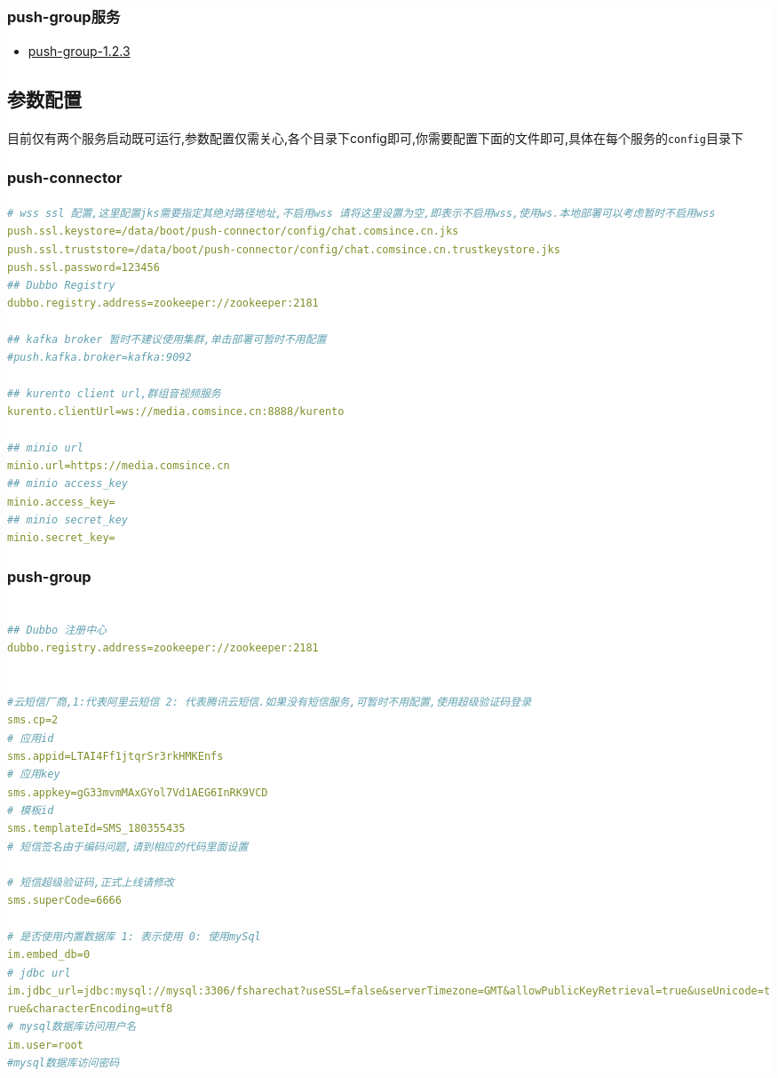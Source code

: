 ### push-group服务
* [push-group-1.2.3](https://media.comsince.cn/minio-bucket-file-name/spring-boot-web-push-group-1.2.3.jar)



## 参数配置

目前仅有两个服务启动既可运行,参数配置仅需关心,各个目录下config即可,你需要配置下面的文件即可,具体在每个服务的`config`目录下

### push-connector

```yaml
# wss ssl 配置,这里配置jks需要指定其绝对路径地址,不启用wss 请将这里设置为空,即表示不启用wss,使用ws.本地部署可以考虑暂时不启用wss
push.ssl.keystore=/data/boot/push-connector/config/chat.comsince.cn.jks
push.ssl.truststore=/data/boot/push-connector/config/chat.comsince.cn.trustkeystore.jks
push.ssl.password=123456
## Dubbo Registry
dubbo.registry.address=zookeeper://zookeeper:2181

## kafka broker 暂时不建议使用集群,单击部署可暂时不用配置
#push.kafka.broker=kafka:9092

## kurento client url,群组音视频服务
kurento.clientUrl=ws://media.comsince.cn:8888/kurento

## minio url
minio.url=https://media.comsince.cn
## minio access_key
minio.access_key=
## minio secret_key
minio.secret_key=


```

### push-group

```yaml

## Dubbo 注册中心
dubbo.registry.address=zookeeper://zookeeper:2181


#云短信厂商,1:代表阿里云短信 2: 代表腾讯云短信.如果没有短信服务,可暂时不用配置,使用超级验证码登录
sms.cp=2
# 应用id
sms.appid=LTAI4Ff1jtqrSr3rkHMKEnfs
# 应用key
sms.appkey=gG33mvmMAxGYol7Vd1AEG6InRK9VCD
# 模板id
sms.templateId=SMS_180355435
# 短信签名由于编码问题,请到相应的代码里面设置

# 短信超级验证码,正式上线请修改
sms.superCode=6666

# 是否使用内置数据库 1: 表示使用 0: 使用mySql
im.embed_db=0
# jdbc url
im.jdbc_url=jdbc:mysql://mysql:3306/fsharechat?useSSL=false&serverTimezone=GMT&allowPublicKeyRetrieval=true&useUnicode=true&characterEncoding=utf8
# mysql数据库访问用户名
im.user=root
#mysql数据库访问密码
```